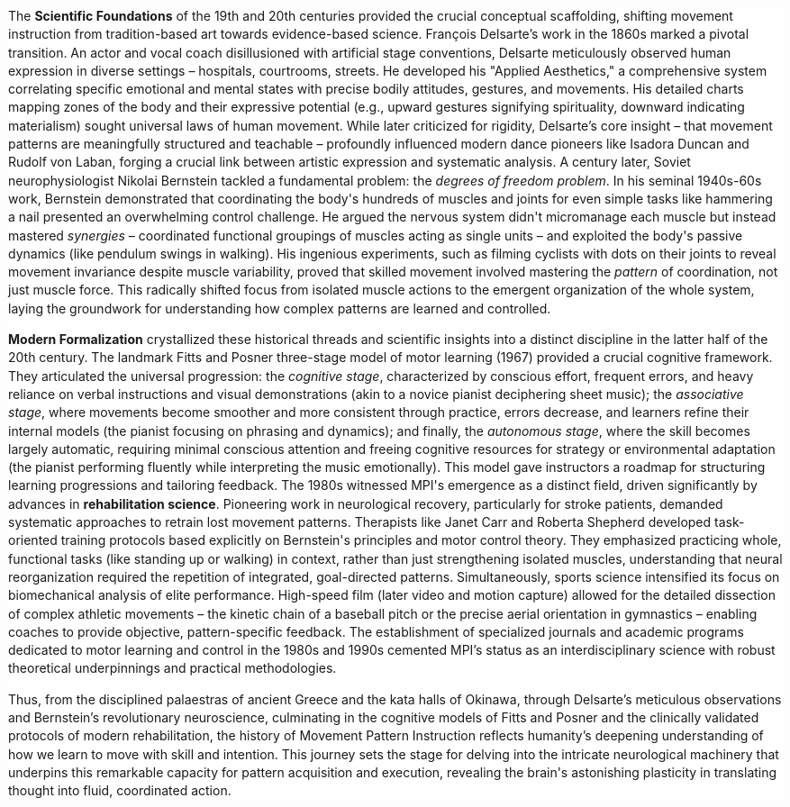 The **Scientific Foundations** of the 19th and 20th centuries provided the crucial conceptual scaffolding, shifting movement instruction from tradition-based art towards evidence-based science. François Delsarte’s work in the 1860s marked a pivotal transition. An actor and vocal coach disillusioned with artificial stage conventions, Delsarte meticulously observed human expression in diverse settings – hospitals, courtrooms, streets. He developed his "Applied Aesthetics," a comprehensive system correlating specific emotional and mental states with precise bodily attitudes, gestures, and movements. His detailed charts mapping zones of the body and their expressive potential (e.g., upward gestures signifying spirituality, downward indicating materialism) sought universal laws of human movement. While later criticized for rigidity, Delsarte’s core insight – that movement patterns are meaningfully structured and teachable – profoundly influenced modern dance pioneers like Isadora Duncan and Rudolf von Laban, forging a crucial link between artistic expression and systematic analysis. A century later, Soviet neurophysiologist Nikolai Bernstein tackled a fundamental problem: the *degrees of freedom problem*. In his seminal 1940s-60s work, Bernstein demonstrated that coordinating the body's hundreds of muscles and joints for even simple tasks like hammering a nail presented an overwhelming control challenge. He argued the nervous system didn't micromanage each muscle but instead mastered *synergies* – coordinated functional groupings of muscles acting as single units – and exploited the body's passive dynamics (like pendulum swings in walking). His ingenious experiments, such as filming cyclists with dots on their joints to reveal movement invariance despite muscle variability, proved that skilled movement involved mastering the *pattern* of coordination, not just muscle force. This radically shifted focus from isolated muscle actions to the emergent organization of the whole system, laying the groundwork for understanding how complex patterns are learned and controlled.

**Modern Formalization** crystallized these historical threads and scientific insights into a distinct discipline in the latter half of the 20th century. The landmark Fitts and Posner three-stage model of motor learning (1967) provided a crucial cognitive framework. They articulated the universal progression: the *cognitive stage*, characterized by conscious effort, frequent errors, and heavy reliance on verbal instructions and visual demonstrations (akin to a novice pianist deciphering sheet music); the *associative stage*, where movements become smoother and more consistent through practice, errors decrease, and learners refine their internal models (the pianist focusing on phrasing and dynamics); and finally, the *autonomous stage*, where the skill becomes largely automatic, requiring minimal conscious attention and freeing cognitive resources for strategy or environmental adaptation (the pianist performing fluently while interpreting the music emotionally). This model gave instructors a roadmap for structuring learning progressions and tailoring feedback. The 1980s witnessed MPI's emergence as a distinct field, driven significantly by advances in **rehabilitation science**. Pioneering work in neurological recovery, particularly for stroke patients, demanded systematic approaches to retrain lost movement patterns. Therapists like Janet Carr and Roberta Shepherd developed task-oriented training protocols based explicitly on Bernstein's principles and motor control theory. They emphasized practicing whole, functional tasks (like standing up or walking) in context, rather than just strengthening isolated muscles, understanding that neural reorganization required the repetition of integrated, goal-directed patterns. Simultaneously, sports science intensified its focus on biomechanical analysis of elite performance. High-speed film (later video and motion capture) allowed for the detailed dissection of complex athletic movements – the kinetic chain of a baseball pitch or the precise aerial orientation in gymnastics – enabling coaches to provide objective, pattern-specific feedback. The establishment of specialized journals and academic programs dedicated to motor learning and control in the 1980s and 1990s cemented MPI’s status as an interdisciplinary science with robust theoretical underpinnings and practical methodologies.

Thus, from the disciplined palaestras of ancient Greece and the kata halls of Okinawa, through Delsarte’s meticulous observations and Bernstein’s revolutionary neuroscience, culminating in the cognitive models of Fitts and Posner and the clinically validated protocols of modern rehabilitation, the history of Movement Pattern Instruction reflects humanity’s deepening understanding of how we learn to move with skill and intention. This journey sets the stage for delving into the intricate neurological machinery that underpins this remarkable capacity for pattern acquisition and execution, revealing the brain's astonishing plasticity in translating thought into fluid, coordinated action.
